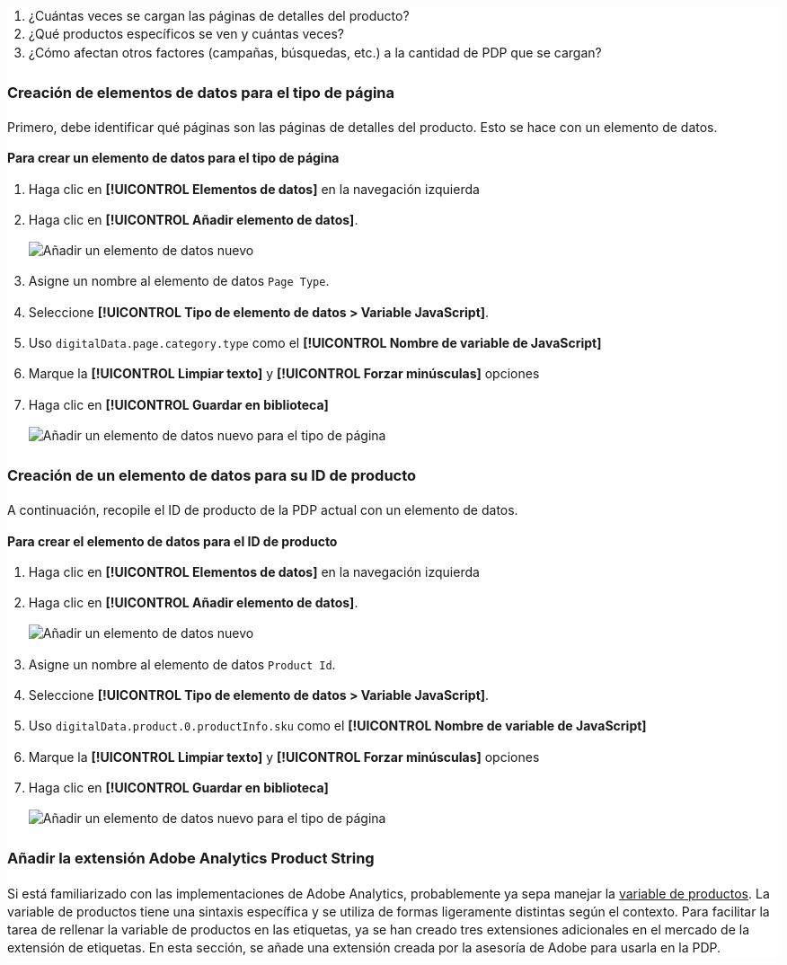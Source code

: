1. ¿Cuántas veces se cargan las páginas de detalles del producto?
1. ¿Qué productos específicos se ven y cuántas veces?
1. ¿Cómo afectan otros factores (campañas, búsquedas, etc.) a la cantidad de PDP que se cargan?

### Creación de elementos de datos para el tipo de página

Primero, debe identificar qué páginas son las páginas de detalles del producto. Esto se hace con un elemento de datos.

**Para crear un elemento de datos para el tipo de página**

1. Haga clic en **[!UICONTROL Elementos de datos]** en la navegación izquierda
1. Haga clic en **[!UICONTROL Añadir elemento de datos]**.

   ![Añadir un elemento de datos nuevo](images/analytics-addDataElement.png)

1. Asigne un nombre al elemento de datos `Page Type`.
1. Seleccione **[!UICONTROL Tipo de elemento de datos > Variable JavaScript]**.
1. Uso `digitalData.page.category.type` como el **[!UICONTROL Nombre de variable de JavaScript]**
1. Marque la **[!UICONTROL Limpiar texto]** y **[!UICONTROL Forzar minúsculas]** opciones
1. Haga clic en **[!UICONTROL Guardar en biblioteca]**

   ![Añadir un elemento de datos nuevo para el tipo de página](images/analytics-PageTypeDataElement.png)

### Creación de un elemento de datos para su ID de producto

A continuación, recopile el ID de producto de la PDP actual con un elemento de datos.

**Para crear el elemento de datos para el ID de producto**

1. Haga clic en **[!UICONTROL Elementos de datos]** en la navegación izquierda
1. Haga clic en **[!UICONTROL Añadir elemento de datos]**.

   ![Añadir un elemento de datos nuevo](images/analytics-addDataElement.png)

1. Asigne un nombre al elemento de datos `Product Id`.
1. Seleccione **[!UICONTROL Tipo de elemento de datos > Variable JavaScript]**.
1. Uso `digitalData.product.0.productInfo.sku` como el **[!UICONTROL Nombre de variable de JavaScript]**
1. Marque la **[!UICONTROL Limpiar texto]** y **[!UICONTROL Forzar minúsculas]** opciones
1. Haga clic en **[!UICONTROL Guardar en biblioteca]**

   ![Añadir un elemento de datos nuevo para el tipo de página](images/analytics-ProductIdDataElement.png)

### Añadir la extensión Adobe Analytics Product String

Si está familiarizado con las implementaciones de Adobe Analytics, probablemente ya sepa manejar la [variable de productos](https://experienceleague.adobe.com/docs/analytics/implementation/vars/page-vars/products.html?lang=es). La variable de productos tiene una sintaxis específica y se utiliza de formas ligeramente distintas según el contexto. Para facilitar la tarea de rellenar la variable de productos en las etiquetas, ya se han creado tres extensiones adicionales en el mercado de la extensión de etiquetas. En esta sección, se añade una extensión creada por la asesoría de Adobe para usarla en la PDP.
